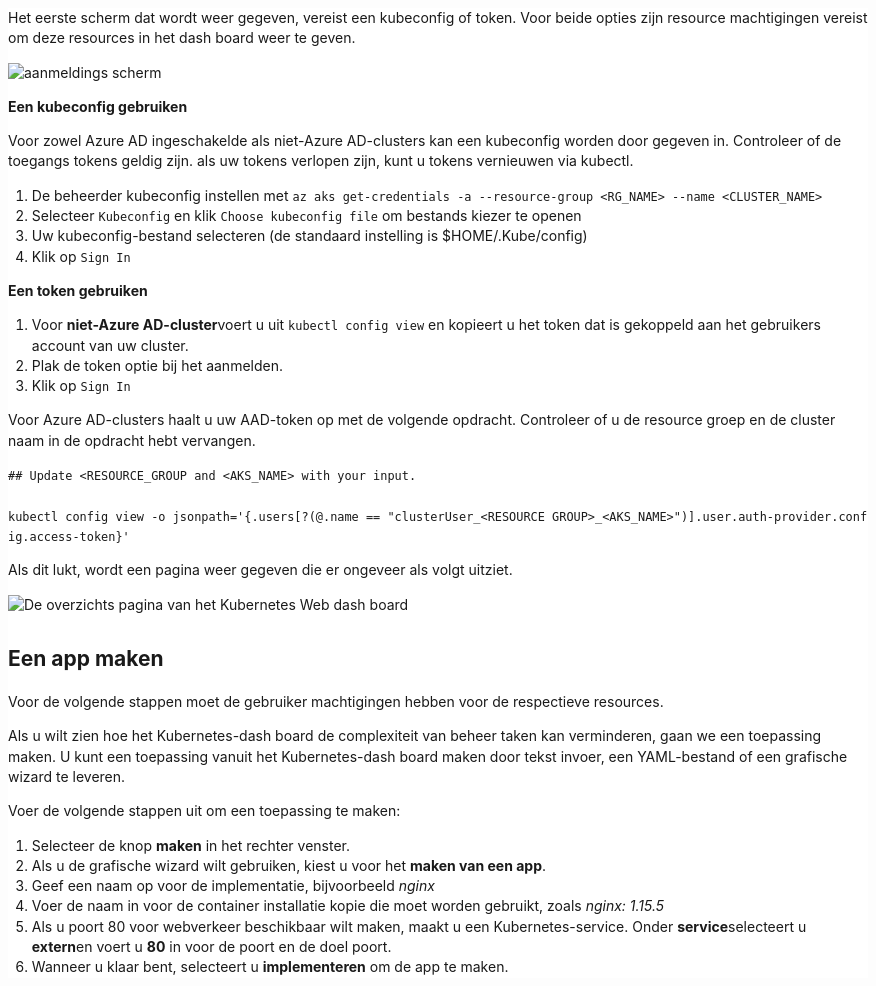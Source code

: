 Het eerste scherm dat wordt weer gegeven, vereist een kubeconfig of token. Voor beide opties zijn resource machtigingen vereist om deze resources in het dash board weer te geven.

![aanmeldings scherm](./media/kubernetes-dashboard/login.png)

**Een kubeconfig gebruiken**

Voor zowel Azure AD ingeschakelde als niet-Azure AD-clusters kan een kubeconfig worden door gegeven in. Controleer of de toegangs tokens geldig zijn. als uw tokens verlopen zijn, kunt u tokens vernieuwen via kubectl.

1. De beheerder kubeconfig instellen met `az aks get-credentials -a --resource-group <RG_NAME> --name <CLUSTER_NAME>`
1. Selecteer `Kubeconfig` en klik `Choose kubeconfig file` om bestands kiezer te openen
1. Uw kubeconfig-bestand selecteren (de standaard instelling is $HOME/.Kube/config)
1. Klik op `Sign In`

**Een token gebruiken**

1. Voor **niet-Azure AD-cluster**voert u uit `kubectl config view` en kopieert u het token dat is gekoppeld aan het gebruikers account van uw cluster.
1. Plak de token optie bij het aanmelden.    
1. Klik op `Sign In`

Voor Azure AD-clusters haalt u uw AAD-token op met de volgende opdracht. Controleer of u de resource groep en de cluster naam in de opdracht hebt vervangen.

```
## Update <RESOURCE_GROUP and <AKS_NAME> with your input.

kubectl config view -o jsonpath='{.users[?(@.name == "clusterUser_<RESOURCE GROUP>_<AKS_NAME>")].user.auth-provider.config.access-token}'
```

Als dit lukt, wordt een pagina weer gegeven die er ongeveer als volgt uitziet.

![De overzichts pagina van het Kubernetes Web dash board](./media/kubernetes-dashboard/dashboard-overview.png)

## <a name="create-an-application"></a>Een app maken

Voor de volgende stappen moet de gebruiker machtigingen hebben voor de respectieve resources. 

Als u wilt zien hoe het Kubernetes-dash board de complexiteit van beheer taken kan verminderen, gaan we een toepassing maken. U kunt een toepassing vanuit het Kubernetes-dash board maken door tekst invoer, een YAML-bestand of een grafische wizard te leveren.

Voer de volgende stappen uit om een toepassing te maken:

1. Selecteer de knop **maken** in het rechter venster.
1. Als u de grafische wizard wilt gebruiken, kiest u voor het **maken van een app**.
1. Geef een naam op voor de implementatie, bijvoorbeeld *nginx*
1. Voer de naam in voor de container installatie kopie die moet worden gebruikt, zoals *nginx: 1.15.5*
1. Als u poort 80 voor webverkeer beschikbaar wilt maken, maakt u een Kubernetes-service. Onder **service**selecteert u **extern**en voert u **80** in voor de poort en de doel poort.
1. Wanneer u klaar bent, selecteert u **implementeren** om de app te maken.


[dashboard-authentication]: https://github.com/kubernetes/dashboard/wiki/Access-control
[kubeconfig-file]: https://kubernetes.io/docs/tasks/access-application-cluster/configure-access-multiple-clusters/
[kubectl-create-clusterrolebinding]: https://kubernetes.io/docs/reference/generated/kubectl/kubectl-commands#-em-clusterrolebinding-em-
[kubectl-apply]: https://kubernetes.io/docs/reference/generated/kubectl/kubectl-commands#apply
[kubernetes-dashboard]: https://kubernetes.io/docs/tasks/access-application-cluster/web-ui-dashboard/
[aad-cluster]: ./azure-ad-integration-cli.md
[aks-quickstart]: ./kubernetes-walkthrough.md
[aks-service-accounts]: ./concepts-identity.md#kubernetes-service-accounts
[az-account-get-access-token]: /cli/azure/account?view=azure-cli-latest#az-account-get-access-token
[az-aks-browse]: /cli/azure/aks#az-aks-browse
[az-aks-get-credentials]: /cli/azure/aks?view=azure-cli-latest#az-aks-get-credentials
[install-azure-cli]: /cli/azure/install-azure-cli
[kubernetes-portal]: ./kubernetes-portal.md